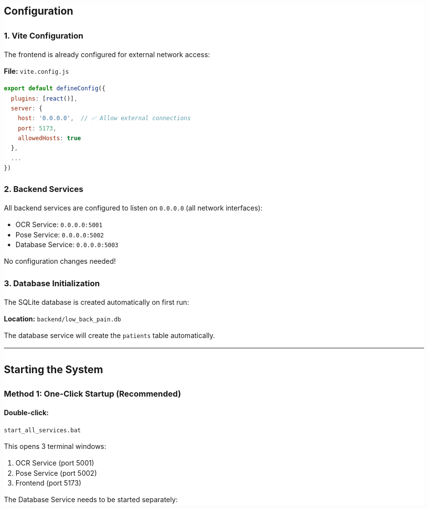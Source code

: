 
## Configuration

### 1. Vite Configuration

The frontend is already configured for external network access:

**File:** `vite.config.js`
```javascript
export default defineConfig({
  plugins: [react()],
  server: {
    host: '0.0.0.0',  // ✅ Allow external connections
    port: 5173,
    allowedHosts: true
  },
  ...
})
```

### 2. Backend Services

All backend services are configured to listen on `0.0.0.0` (all network interfaces):

- OCR Service: `0.0.0.0:5001`
- Pose Service: `0.0.0.0:5002`
- Database Service: `0.0.0.0:5003`

No configuration changes needed!

### 3. Database Initialization

The SQLite database is created automatically on first run:

**Location:** `backend/low_back_pain.db`

The database service will create the `patients` table automatically.

---

## Starting the System

### Method 1: One-Click Startup (Recommended)

**Double-click:**
```
start_all_services.bat
```

This opens 3 terminal windows:
1. OCR Service (port 5001)
2. Pose Service (port 5002)
3. Frontend (port 5173)

The Database Service needs to be started separately:
